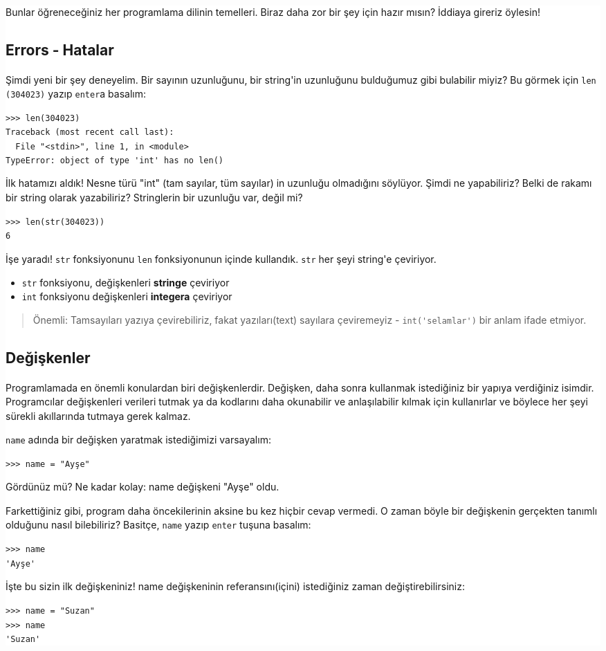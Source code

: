 Bunlar öğreneceğiniz her programlama dilinin temelleri. Biraz daha zor bir şey için hazır mısın? İddiaya gireriz öylesin!

## Errors - Hatalar

Şimdi yeni bir şey deneyelim. Bir sayının uzunluğunu, bir string'in uzunluğunu bulduğumuz gibi bulabilir miyiz? Bu görmek için `len(304023)` yazıp `enter`a basalım:

    >>> len(304023)
    Traceback (most recent call last):
      File "<stdin>", line 1, in <module>
    TypeError: object of type 'int' has no len()
    

İlk hatamızı aldık! Nesne türü "int" (tam sayılar, tüm sayılar) in uzunluğu olmadığını söylüyor. Şimdi ne yapabiliriz? Belki de rakamı bir string olarak yazabiliriz? Stringlerin bir uzunluğu var, değil mi?

    >>> len(str(304023))
    6
    

İşe yaradı! `str` fonksiyonunu `len` fonksiyonunun içinde kullandık. `str` her şeyi string'e çeviriyor.

*   `str` fonksiyonu, değişkenleri **stringe** çeviriyor
*   `int` fonksiyonu değişkenleri **integera** çeviriyor

> Önemli: Tamsayıları yazıya çevirebiliriz, fakat yazıları(text) sayılara çeviremeyiz - `int('selamlar')` bir anlam ifade etmiyor.

## Değişkenler

Programlamada en önemli konulardan biri değişkenlerdir. Değişken, daha sonra kullanmak istediğiniz bir yapıya verdiğiniz isimdir. Programcılar değişkenleri verileri tutmak ya da kodlarını daha okunabilir ve anlaşılabilir kılmak için kullanırlar ve böylece her şeyi sürekli akıllarında tutmaya gerek kalmaz.

`name` adında bir değişken yaratmak istediğimizi varsayalım:

    >>> name = "Ayşe"
    

Gördünüz mü? Ne kadar kolay: name değişkeni "Ayşe" oldu.

Farkettiğiniz gibi, program daha öncekilerinin aksine bu kez hiçbir cevap vermedi. O zaman böyle bir değişkenin gerçekten tanımlı olduğunu nasıl bilebiliriz? Basitçe, `name` yazıp `enter` tuşuna basalım:

    >>> name
    'Ayşe'
    

İşte bu sizin ilk değişkeniniz! name değişkeninin referansını(içini) istediğiniz zaman değiştirebilirsiniz:

    >>> name = "Suzan"
    >>> name
    'Suzan'
    